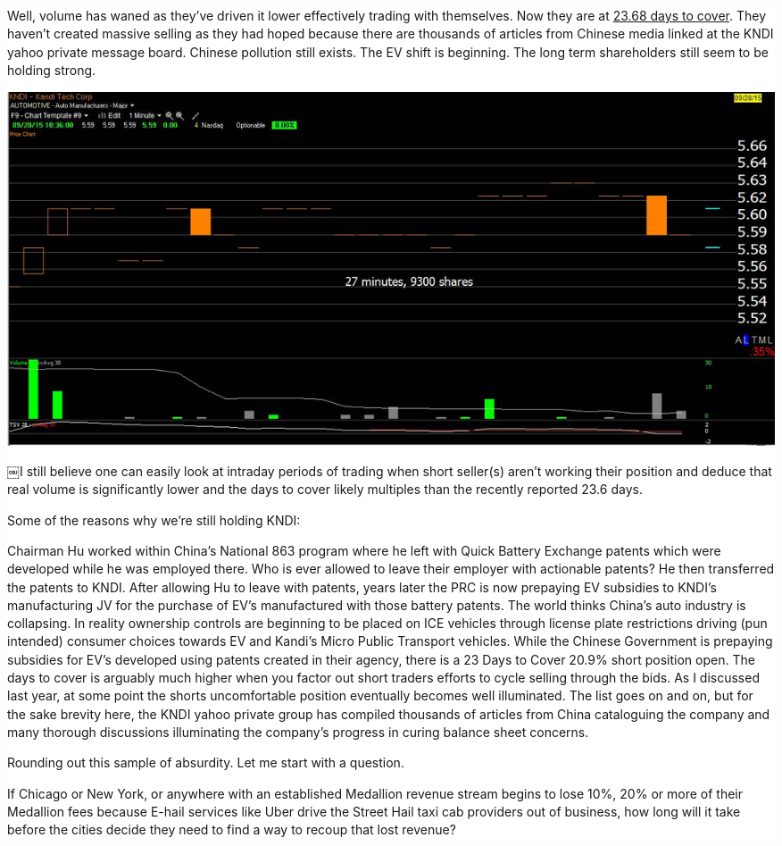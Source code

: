 Well, volume has waned as they’ve driven it lower effectively trading with themselves. Now they are at [23.68 days to cover](http://www.nasdaq.com/symbol/kndi/short-interest). They haven’t created massive selling as they had hoped because there are thousands of articles from Chinese media linked at the KNDI yahoo private message board. Chinese pollution still exists. The EV shift is beginning. The long term shareholders still seem to be holding strong.

![]( /images/posts/2015-09-28-september-2015-newsletter/Issuer_Epiphany_9.28.2015v2_Page_06_Image_0001.jpg)

￼I still believe one can easily look at intraday periods of trading when short seller(s) aren’t working their position and deduce that real volume is significantly lower and the days to cover likely multiples than the recently reported 23.6 days.

Some of the reasons why we’re still holding KNDI:

Chairman Hu worked within China’s National 863 program where he left with Quick Battery Exchange patents which were developed while he was employed there. Who is ever allowed to leave their employer with actionable patents? He then transferred the patents to KNDI.
After allowing Hu to leave with patents, years later the PRC is now prepaying EV subsidies to KNDI’s manufacturing JV for the purchase of EV’s manufactured with those battery patents.
The world thinks China’s auto industry is collapsing. In reality ownership controls are beginning to be placed on ICE vehicles through license plate restrictions driving (pun intended) consumer choices towards EV and Kandi’s Micro Public Transport vehicles.
While the Chinese Government is prepaying subsidies for EV’s developed using patents created in their agency, there is a 23 Days to Cover 20.9% short position open. The days to cover is arguably much higher when you factor out short traders efforts to cycle selling through the bids. As I discussed last year, at some point the shorts uncomfortable position eventually becomes well illuminated.
The list goes on and on, but for the sake brevity here, the KNDI yahoo private group has compiled thousands of articles from China cataloguing the company and many thorough discussions illuminating the company’s progress in curing balance sheet concerns.

Rounding out this sample of absurdity. Let me start with a question.

If Chicago or New York, or anywhere with an established Medallion revenue stream begins to lose 10%, 20% or more of their Medallion fees because E-hail services like Uber drive the Street Hail taxi cab providers out of business, how long will it take before the cities decide they need to find a way to recoup that lost revenue?
